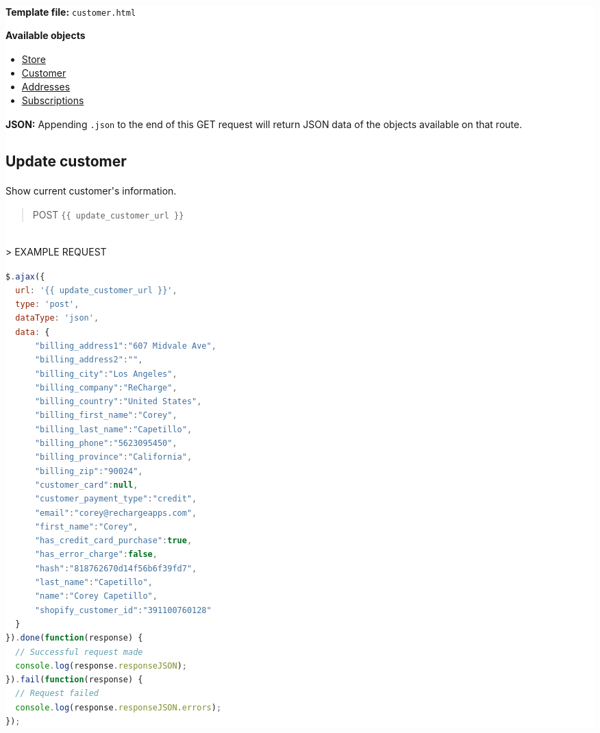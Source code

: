 **Template file:** `customer.html`

**Available objects**

* [Store](#shop)
* [Customer](#customers)
* [Addresses](#addresses)
* [Subscriptions](#subscriptions)

**JSON:** Appending `.json` to the end of this GET request will return JSON data of the objects available on that route.

## Update customer
Show current customer's information.

> POST `{{ update_customer_url }}`
<br>
> EXAMPLE REQUEST

```javascript
$.ajax({
  url: '{{ update_customer_url }}',
  type: 'post',
  dataType: 'json',
  data: {
      "billing_address1":"607 Midvale Ave",
      "billing_address2":"",
      "billing_city":"Los Angeles",
      "billing_company":"ReCharge",
      "billing_country":"United States",
      "billing_first_name":"Corey",
      "billing_last_name":"Capetillo",
      "billing_phone":"5623095450",
      "billing_province":"California",
      "billing_zip":"90024",
      "customer_card":null,
      "customer_payment_type":"credit",
      "email":"corey@rechargeapps.com",
      "first_name":"Corey",
      "has_credit_card_purchase":true,
      "has_error_charge":false,
      "hash":"818762670d14f56b6f39fd7",
      "last_name":"Capetillo",
      "name":"Corey Capetillo",
      "shopify_customer_id":"391100760128"
  }
}).done(function(response) {
  // Successful request made
  console.log(response.responseJSON);
}).fail(function(response) {
  // Request failed
  console.log(response.responseJSON.errors);
});
```
